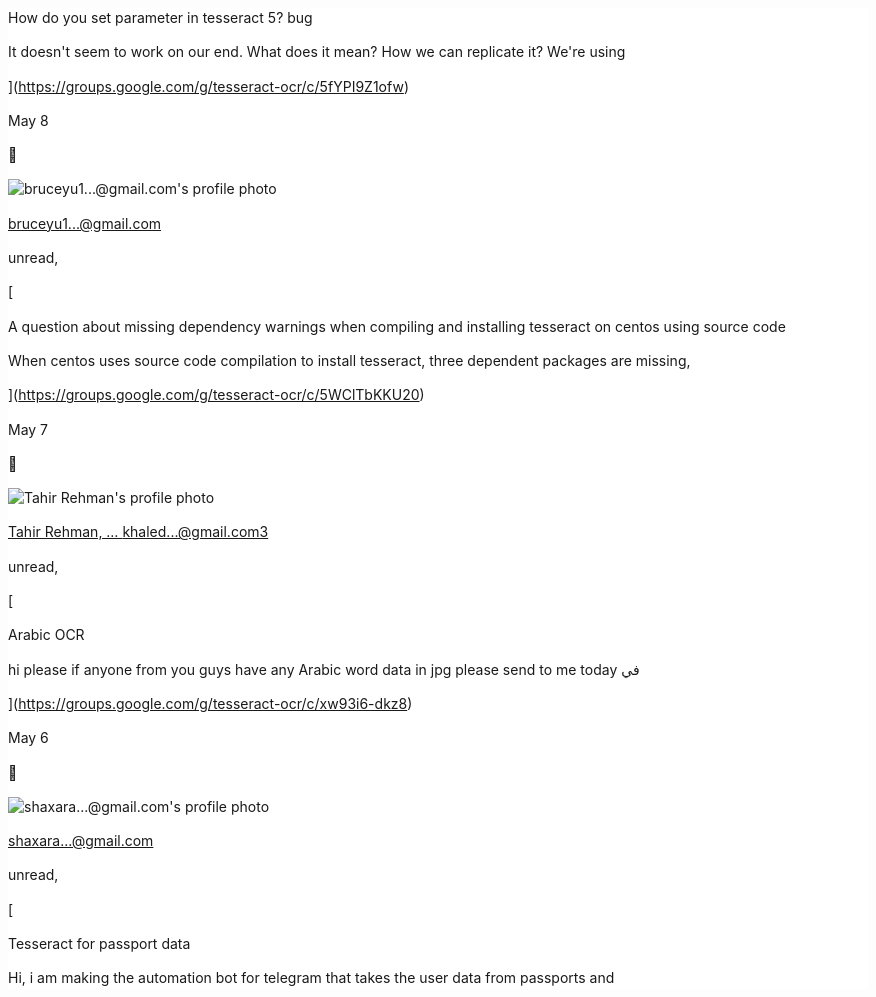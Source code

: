 How do you set parameter in tesseract 5? bug

It doesn't seem to work on our end. What does it mean? How we can replicate it? We're using



](https://groups.google.com/g/tesseract-ocr/c/5fYPI9Z1ofw)

May 8



![bruceyu1...@gmail.com's profile photo](https://lh3.googleusercontent.com/a-/ALV-UjW8yRFofGIedhcx-djAsTJPHCjaU2h3on3q9bSvH7kZ75j0Bg=s28-c)

[bruceyu1...@gmail.com](https://groups.google.com/g/tesseract-ocr/c/5WClTbKKU20)

unread,

[

A question about missing dependency warnings when compiling and installing tesseract on centos using source code

When centos uses source code compilation to install tesseract, three dependent packages are missing,



](https://groups.google.com/g/tesseract-ocr/c/5WClTbKKU20)

May 7



![Tahir Rehman's profile photo](https://lh3.googleusercontent.com/a-/ALV-UjWvSuM7AGKK3xA_1ZRjNMAK-DFOO8CXd8iOioHcuR72y15vB1Sv=s28-c)

[Tahir Rehman, … khaled...@gmail.com3](https://groups.google.com/g/tesseract-ocr/c/xw93i6-dkz8)

unread,

[

Arabic OCR

hi please if anyone from you guys have any Arabic word data in jpg please send to me today في



](https://groups.google.com/g/tesseract-ocr/c/xw93i6-dkz8)

May 6



![shaxara...@gmail.com's profile photo](https://lh3.googleusercontent.com/a-/ALV-UjW83IA0e013vG80cXYaE_gpNKGkJVVYk1BY7Kw7Ct-PEPb9-f3m=s28-c)

[shaxara...@gmail.com](https://groups.google.com/g/tesseract-ocr/c/24_loDB1DJc)

unread,

[

Tesseract for passport data

Hi, i am making the automation bot for telegram that takes the user data from passports and
